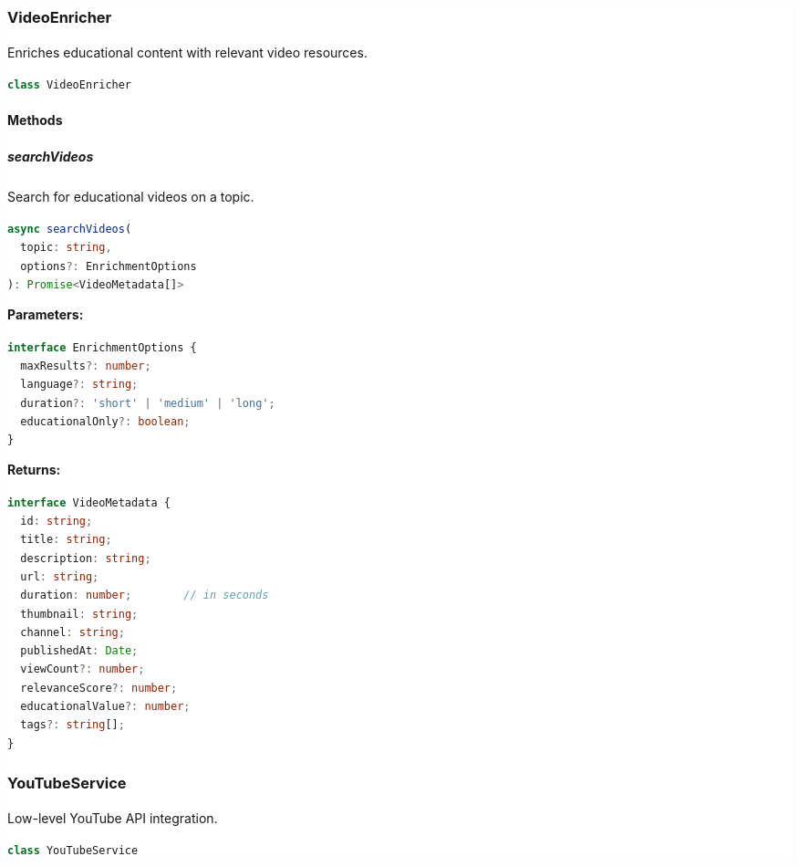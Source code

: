 ### VideoEnricher

Enriches educational content with relevant video resources.

```typescript
class VideoEnricher
```

#### Methods

##### searchVideos

Search for educational videos on a topic.

```typescript
async searchVideos(
  topic: string,
  options?: EnrichmentOptions
): Promise<VideoMetadata[]>
```

**Parameters:**
```typescript
interface EnrichmentOptions {
  maxResults?: number;
  language?: string;
  duration?: 'short' | 'medium' | 'long';
  educationalOnly?: boolean;
}
```

**Returns:**
```typescript
interface VideoMetadata {
  id: string;
  title: string;
  description: string;
  url: string;
  duration: number;        // in seconds
  thumbnail: string;
  channel: string;
  publishedAt: Date;
  viewCount?: number;
  relevanceScore?: number;
  educationalValue?: number;
  tags?: string[];
}
```

### YouTubeService

Low-level YouTube API integration.

```typescript
class YouTubeService
```
